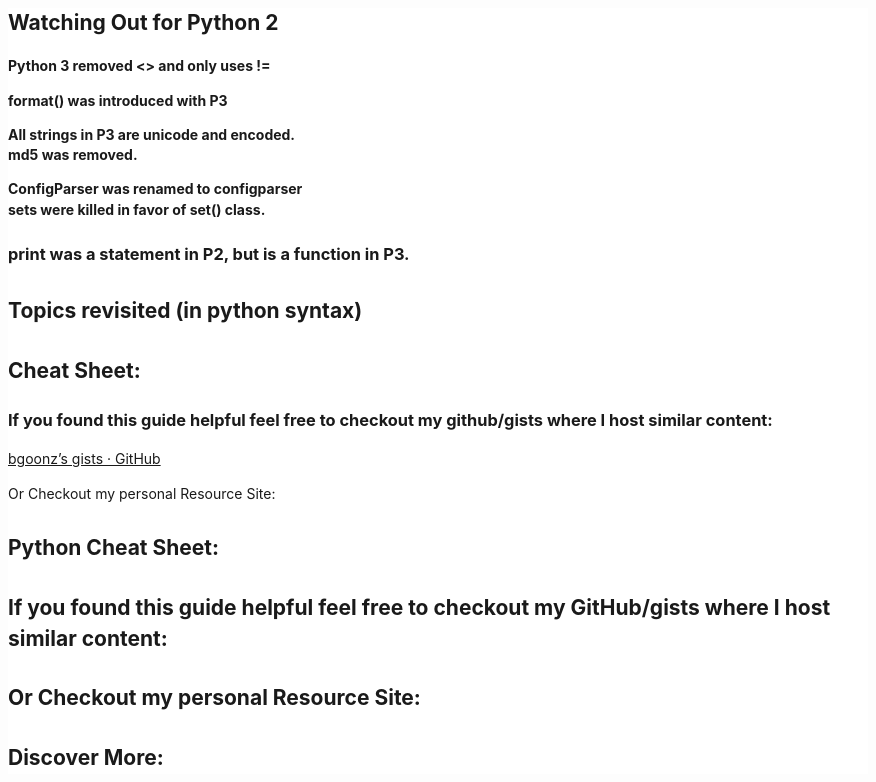 ##  Watching Out for Python 2 <a id="7040"></a>

 **Python 3 removed &lt;&gt; and only uses !=**

 **format\(\) was introduced with P3**

 **All strings in P3 are unicode and encoded.  
md5 was removed.**

 **ConfigParser was renamed to configparser  
sets were killed in favor of set\(\) class.**

###  **print was a statement in P2, but is a function in P3.** <a id="6db9"></a>

##  Topics revisited \(in python syntax\) <a id="9427"></a>

##  Cheat Sheet: <a id="3beb"></a>

###  If you found this guide helpful feel free to checkout my github/gists where I host similar content: <a id="e89c"></a>

 [bgoonz’s gists · GitHub](https://gist.github.com/bgoonz)

 Or Checkout my personal Resource Site:

##  Python Cheat Sheet: <a id="2eba"></a>

##  If you found this guide helpful feel free to checkout my GitHub/gists where I host similar content: <a id="56d3"></a>

##  Or Checkout my personal Resource Site: <a id="a4a1"></a>

##  Discover More: <a id="5b19"></a>

